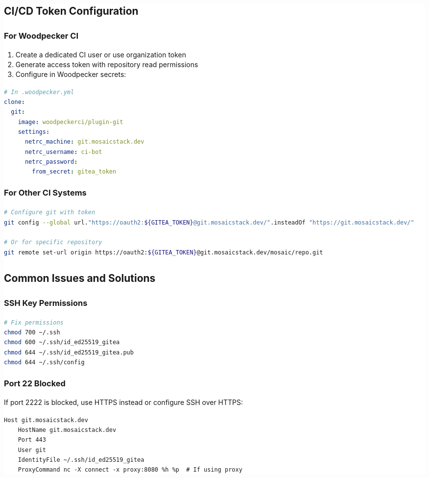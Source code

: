 ## CI/CD Token Configuration

### For Woodpecker CI

1. Create a dedicated CI user or use organization token
2. Generate access token with repository read permissions
3. Configure in Woodpecker secrets:

```yaml
# In .woodpecker.yml
clone:
  git:
    image: woodpeckerci/plugin-git
    settings:
      netrc_machine: git.mosaicstack.dev
      netrc_username: ci-bot
      netrc_password:
        from_secret: gitea_token
```

### For Other CI Systems

```bash
# Configure git with token
git config --global url."https://oauth2:${GITEA_TOKEN}@git.mosaicstack.dev/".insteadOf "https://git.mosaicstack.dev/"

# Or for specific repository
git remote set-url origin https://oauth2:${GITEA_TOKEN}@git.mosaicstack.dev/mosaic/repo.git
```

## Common Issues and Solutions

### SSH Key Permissions

```bash
# Fix permissions
chmod 700 ~/.ssh
chmod 600 ~/.ssh/id_ed25519_gitea
chmod 644 ~/.ssh/id_ed25519_gitea.pub
chmod 644 ~/.ssh/config
```

### Port 22 Blocked

If port 2222 is blocked, use HTTPS instead or configure SSH over HTTPS:

```ssh-config
Host git.mosaicstack.dev
    HostName git.mosaicstack.dev
    Port 443
    User git
    IdentityFile ~/.ssh/id_ed25519_gitea
    ProxyCommand nc -X connect -x proxy:8080 %h %p  # If using proxy
```
